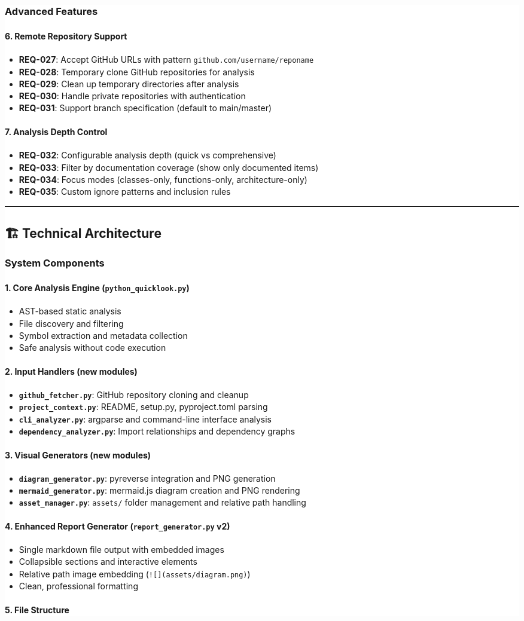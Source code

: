 ### Advanced Features

#### 6. Remote Repository Support

- **REQ-027**: Accept GitHub URLs with pattern `github.com/username/reponame`
- **REQ-028**: Temporary clone GitHub repositories for analysis
- **REQ-029**: Clean up temporary directories after analysis
- **REQ-030**: Handle private repositories with authentication
- **REQ-031**: Support branch specification (default to main/master)

#### 7. Analysis Depth Control

- **REQ-032**: Configurable analysis depth (quick vs comprehensive)
- **REQ-033**: Filter by documentation coverage (show only documented items)
- **REQ-034**: Focus modes (classes-only, functions-only, architecture-only)
- **REQ-035**: Custom ignore patterns and inclusion rules

---

## 🏗️ Technical Architecture

### System Components

#### 1. Core Analysis Engine (`python_quicklook.py`)

- AST-based static analysis
- File discovery and filtering
- Symbol extraction and metadata collection
- Safe analysis without code execution

#### 2. Input Handlers (new modules)

- **`github_fetcher.py`**: GitHub repository cloning and cleanup
- **`project_context.py`**: README, setup.py, pyproject.toml parsing
- **`cli_analyzer.py`**: argparse and command-line interface analysis
- **`dependency_analyzer.py`**: Import relationships and dependency graphs

#### 3. Visual Generators (new modules)

- **`diagram_generator.py`**: pyreverse integration and PNG generation
- **`mermaid_generator.py`**: mermaid.js diagram creation and PNG rendering
- **`asset_manager.py`**: `assets/` folder management and relative path handling

#### 4. Enhanced Report Generator (`report_generator.py` v2)

- Single markdown file output with embedded images
- Collapsible sections and interactive elements
- Relative path image embedding (`![](assets/diagram.png)`)
- Clean, professional formatting

#### 5. File Structure
